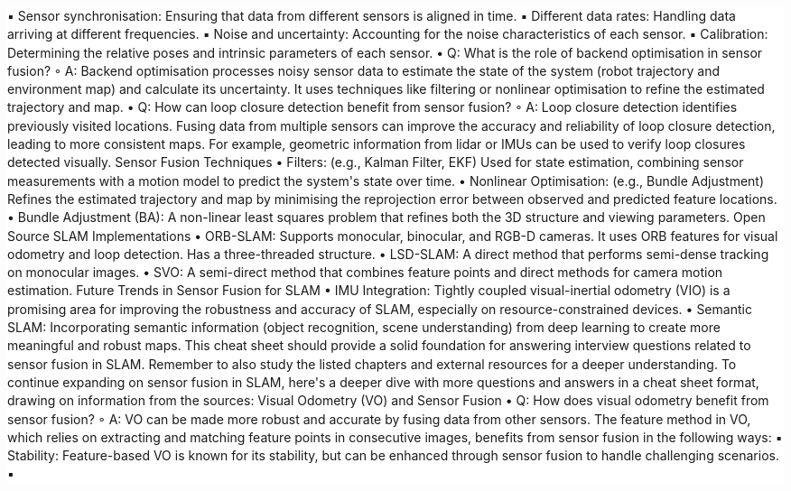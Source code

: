 ▪
Sensor synchronisation: Ensuring that data from different sensors is aligned in time.
▪
Different data rates: Handling data arriving at different frequencies.
▪
Noise and uncertainty:  Accounting for the noise characteristics of each sensor.
▪
Calibration: Determining the relative poses and intrinsic parameters of each sensor.
•
Q: What is the role of backend optimisation in sensor fusion?
◦
A: Backend optimisation processes noisy sensor data to estimate the state of the system (robot trajectory and environment map) and calculate its uncertainty. It uses techniques like filtering or nonlinear optimisation to refine the estimated trajectory and map.
•
Q: How can loop closure detection benefit from sensor fusion?
◦
A: Loop closure detection identifies previously visited locations. Fusing data from multiple sensors can improve the accuracy and reliability of loop closure detection, leading to more consistent maps. For example, geometric information from lidar or IMUs can be used to verify loop closures detected visually.
Sensor Fusion Techniques
•
Filters: (e.g., Kalman Filter, EKF) Used for state estimation, combining sensor measurements with a motion model to predict the system's state over time.
•
Nonlinear Optimisation: (e.g., Bundle Adjustment) Refines the estimated trajectory and map by minimising the reprojection error between observed and predicted feature locations.
•
Bundle Adjustment (BA): A non-linear least squares problem that refines both the 3D structure and viewing parameters.
Open Source SLAM Implementations
•
ORB-SLAM: Supports monocular, binocular, and RGB-D cameras. It uses ORB features for visual odometry and loop detection. Has a three-threaded structure.
•
LSD-SLAM: A direct method that performs semi-dense tracking on monocular images.
•
SVO: A semi-direct method that combines feature points and direct methods for camera motion estimation.
Future Trends in Sensor Fusion for SLAM
•
IMU Integration: Tightly coupled visual-inertial odometry (VIO) is a promising area for improving the robustness and accuracy of SLAM, especially on resource-constrained devices.
•
Semantic SLAM: Incorporating semantic information (object recognition, scene understanding) from deep learning to create more meaningful and robust maps.
This cheat sheet should provide a solid foundation for answering interview questions related to sensor fusion in SLAM. Remember to also study the listed chapters and external resources for a deeper understanding.
To continue expanding on sensor fusion in SLAM, here's a deeper dive with more questions and answers in a cheat sheet format, drawing on information from the sources:
Visual Odometry (VO) and Sensor Fusion
•
Q: How does visual odometry benefit from sensor fusion?
◦
A: VO can be made more robust and accurate by fusing data from other sensors. The feature method in VO, which relies on extracting and matching feature points in consecutive images, benefits from sensor fusion in the following ways:
▪
Stability: Feature-based VO is known for its stability, but can be enhanced through sensor fusion to handle challenging scenarios.
▪